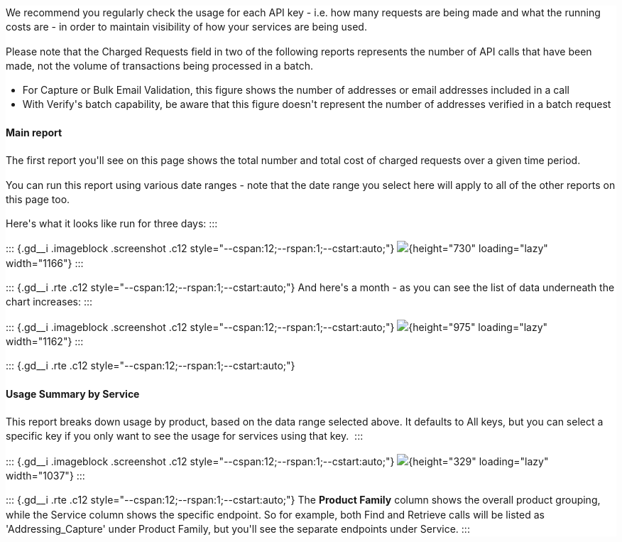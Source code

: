 We recommend you regularly check the usage for each API key - i.e. how
many requests are being made and what the running costs are - in order
to maintain visibility of how your services are being used.

Please note that the Charged Requests field in two of the following
reports represents the number of API calls that have been made, not the
volume of transactions being processed in a batch.

- For Capture or Bulk Email Validation, this figure shows the number of
  addresses or email addresses included in a call
- With Verify\'s batch capability, be aware that this figure doesn\'t
  represent the number of addresses verified in a batch request

#### Main report

The first report you\'ll see on this page shows the total number and
total cost of charged requests over a given time period.

You can run this report using various date ranges - note that the date
range you select here will apply to all of the other reports on this
page too.

Here\'s what it looks like run for three days:
:::

::: {.gd__i .imageblock .screenshot .c12 style="--cspan:12;--rspan:1;--cstart:auto;"}
![](/media/l5fcrzjq/reporting-1-april-2024.png?rnd=133682018672300000){height="730"
loading="lazy" width="1166"}
:::

::: {.gd__i .rte .c12 style="--cspan:12;--rspan:1;--cstart:auto;"}
And here\'s a month - as you can see the list of data underneath the
chart increases:
:::

::: {.gd__i .imageblock .screenshot .c12 style="--cspan:12;--rspan:1;--cstart:auto;"}
![](/media/lxeacbvz/reporting-1a-april-2024.png?rnd=133682018675700000){height="975"
loading="lazy" width="1162"}
:::

::: {.gd__i .rte .c12 style="--cspan:12;--rspan:1;--cstart:auto;"}
#### Usage Summary by Service

This report breaks down usage by product, based on the data range
selected above. It defaults to All keys, but you can select a specific
key if you only want to see the usage for services using that key. 
:::

::: {.gd__i .imageblock .screenshot .c12 style="--cspan:12;--rspan:1;--cstart:auto;"}
![](/media/1ncgsi23/reporting-2.png?rnd=133360456392200000){height="329"
loading="lazy" width="1037"}
:::

::: {.gd__i .rte .c12 style="--cspan:12;--rspan:1;--cstart:auto;"}
The **Product Family** column shows the overall product grouping, while
the Service column shows the specific endpoint. So for example, both
Find and Retrieve calls will be listed as \'Addressing_Capture\' under
Product Family, but you\'ll see the separate endpoints under Service.
:::
